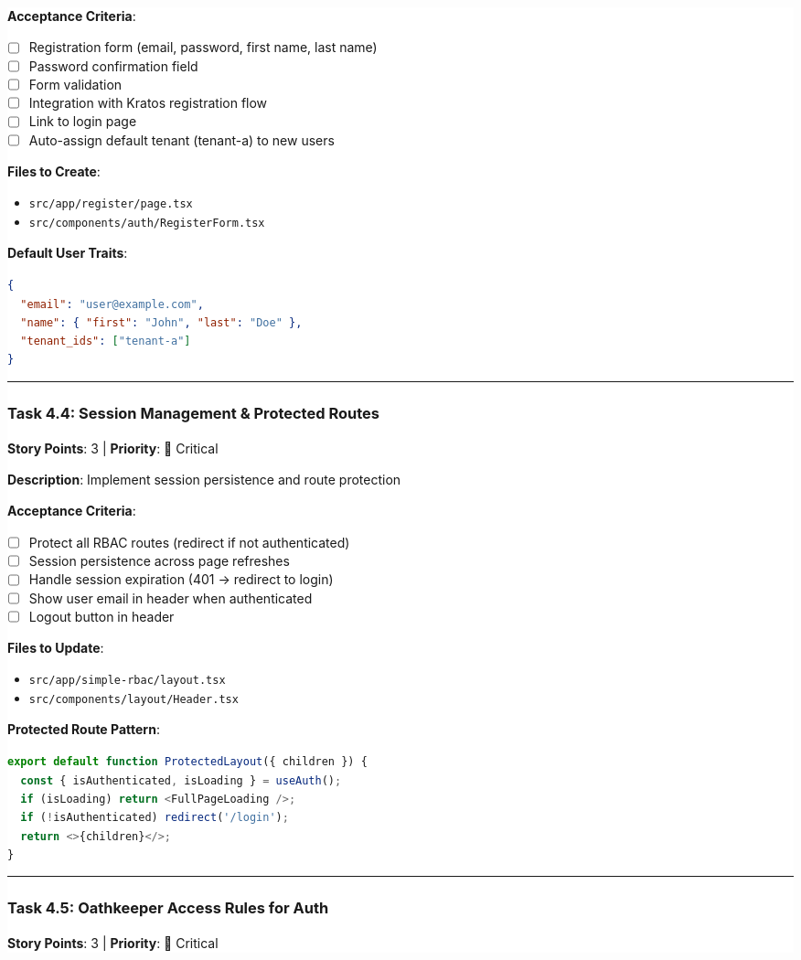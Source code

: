 **Acceptance Criteria**:
- [ ] Registration form (email, password, first name, last name)
- [ ] Password confirmation field
- [ ] Form validation
- [ ] Integration with Kratos registration flow
- [ ] Link to login page
- [ ] Auto-assign default tenant (tenant-a) to new users

**Files to Create**:
- `src/app/register/page.tsx`
- `src/components/auth/RegisterForm.tsx`

**Default User Traits**:
```json
{
  "email": "user@example.com",
  "name": { "first": "John", "last": "Doe" },
  "tenant_ids": ["tenant-a"]
}
```

---

### Task 4.4: Session Management & Protected Routes

**Story Points**: 3 | **Priority**: 🔴 Critical

**Description**: Implement session persistence and route protection

**Acceptance Criteria**:
- [ ] Protect all RBAC routes (redirect if not authenticated)
- [ ] Session persistence across page refreshes
- [ ] Handle session expiration (401 → redirect to login)
- [ ] Show user email in header when authenticated
- [ ] Logout button in header

**Files to Update**:
- `src/app/simple-rbac/layout.tsx`
- `src/components/layout/Header.tsx`

**Protected Route Pattern**:
```typescript
export default function ProtectedLayout({ children }) {
  const { isAuthenticated, isLoading } = useAuth();
  if (isLoading) return <FullPageLoading />;
  if (!isAuthenticated) redirect('/login');
  return <>{children}</>;
}
```

---

### Task 4.5: Oathkeeper Access Rules for Auth

**Story Points**: 3 | **Priority**: 🔴 Critical
